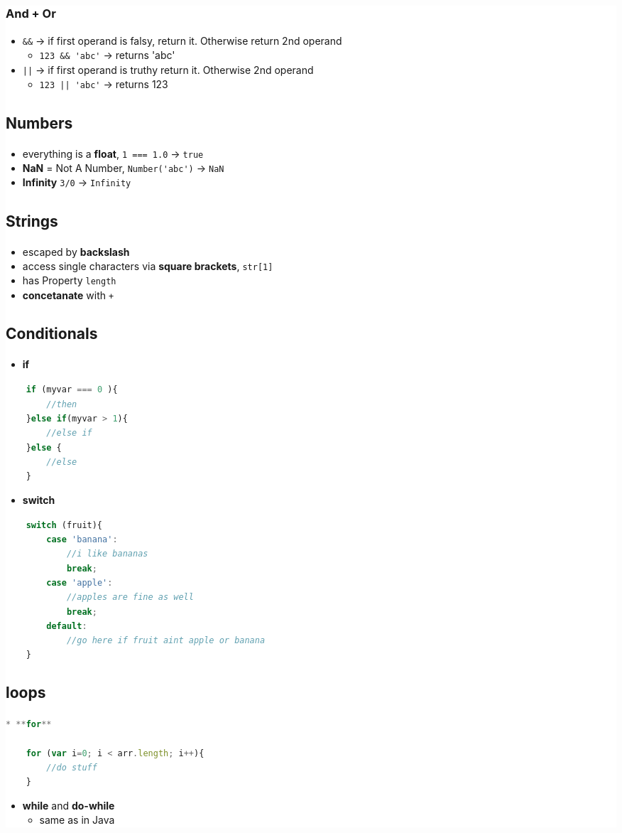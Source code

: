 ### And + Or

* `&&` -> if first operand is falsy, return it. Otherwise return 2nd operand
  * `123 && 'abc'` -> returns 'abc'
* `||` -> if first operand is truthy return it. Otherwise 2nd operand
  * `123 || 'abc'` -> returns 123

## Numbers

* everything is a **float**, `1 === 1.0` -> `true`
* **NaN** = Not A Number, `Number('abc')` -> `NaN`
* **Infinity** `3/0` -> `Infinity`

## Strings 

* escaped by **backslash**
* access single characters via **square brackets**, `str[1]`
* has Property `length` 
* **concetanate** with `+` 

## Conditionals

* **if**
```javascript
    if (myvar === 0 ){
        //then
    }else if(myvar > 1){
        //else if 
    }else {
        //else
    }
```
* **switch**
```javascript
    switch (fruit){
        case 'banana':
            //i like bananas
            break;
        case 'apple':
            //apples are fine as well
            break;
        default:
            //go here if fruit aint apple or banana
    }
```
## loops
```javascript
* **for**
 
    for (var i=0; i < arr.length; i++){
        //do stuff
    } 
```
* **while** and **do-while**
  * same as in Java
